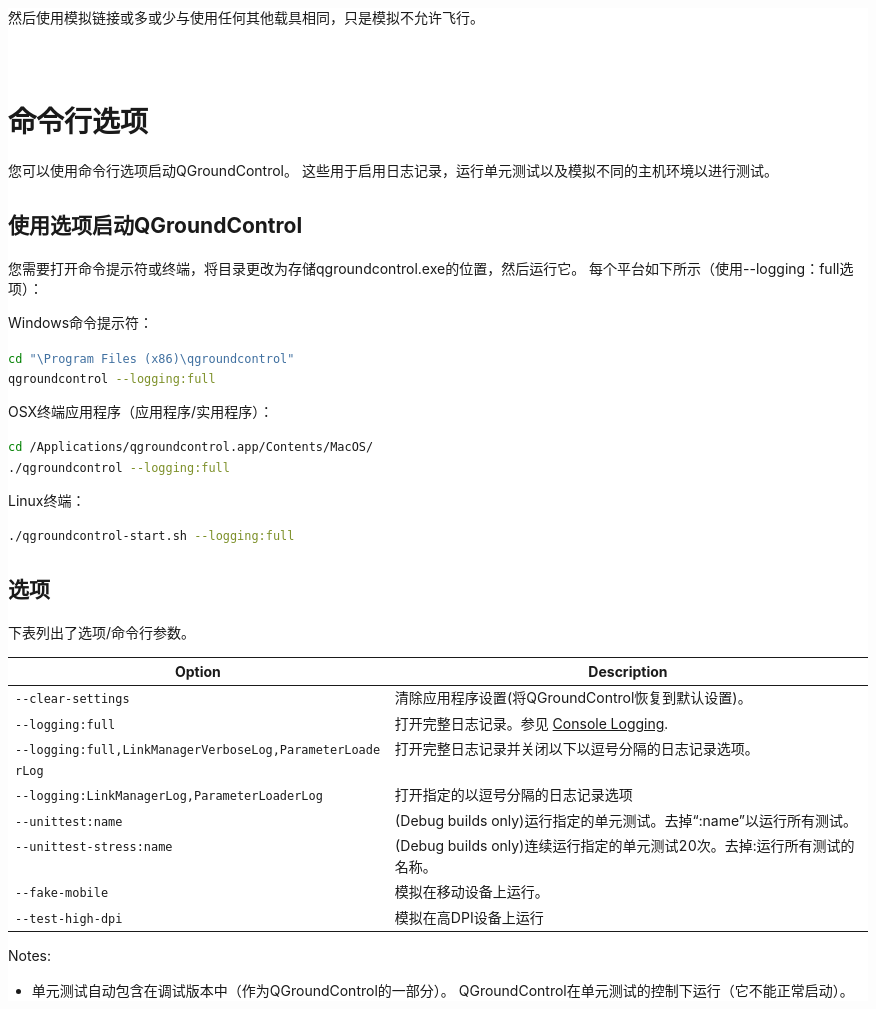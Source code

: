 然后使用模拟链接或多或少与使用任何其他载具相同，只是模拟不允许飞行。

</br>

# 命令行选项

您可以使用命令行选项启动QGroundControl。 这些用于启用日志记录，运行单元测试以及模拟不同的主机环境以进行测试。

## 使用选项启动QGroundControl

您需要打开命令提示符或终端，将目录更改为存储qgroundcontrol.exe的位置，然后运行它。 每个平台如下所示（使用--logging：full选项）：

Windows命令提示符：

```bash
cd "\Program Files (x86)\qgroundcontrol"
qgroundcontrol --logging:full
```

OSX终端应用程序（应用程序/实用程序）：

```bash
cd /Applications/qgroundcontrol.app/Contents/MacOS/
./qgroundcontrol --logging:full
```

Linux终端：

```bash
./qgroundcontrol-start.sh --logging:full
```

## 选项

下表列出了选项/命令行参数。

| Option                                                    | Description                                                  |
| --------------------------------------------------------- | ------------------------------------------------------------ |
| `--clear-settings`                                        | 清除应用程序设置(将QGroundControl恢复到默认设置)。           |
| `--logging:full`                                          | 打开完整日志记录。参见 [Console Logging](https://docs.qgroundcontrol.com/en/SettingsView/console_logging.html#logging-from-the-command-line). |
| `--logging:full,LinkManagerVerboseLog,ParameterLoaderLog` | 打开完整日志记录并关闭以下以逗号分隔的日志记录选项。         |
| `--logging:LinkManagerLog,ParameterLoaderLog`             | 打开指定的以逗号分隔的日志记录选项                           |
| `--unittest:name`                                         | (Debug builds only)运行指定的单元测试。去掉“:name”以运行所有测试。 |
| `--unittest-stress:name`                                  | (Debug builds only)连续运行指定的单元测试20次。去掉:运行所有测试的名称。 |
| `--fake-mobile`                                           | 模拟在移动设备上运行。                                       |
| `--test-high-dpi`                                         | 模拟在高DPI设备上运行                                        |

Notes:

- 单元测试自动包含在调试版本中（作为QGroundControl的一部分）。 QGroundControl在单元测试的控制下运行（它不能正常启动）。
